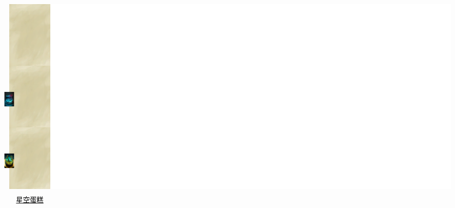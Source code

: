 <div class="gamecard" style="width:80px; height:120px;"><a href="tq_Nc_Meteor_Imprint_Food_TypeOne.md" style="color:black"><img class="bg" decoding="async" src="Sprite/BG_SandTop.png" href="a.md" style="max-width:80px;max-height:120px;"><img decoding="async" src="Sprite/tq/Cake_1(1).jpg" class="cardimageNoBack" style="transform: translate(-50%, 0%) scale(0.23460410557184752);"><span style="font-size: 13.333333333333334px;">星空蛋糕</span></a></div></div><div class="gamedatalist" style="text-align:center;;min-height:0px;"><div class="gamecard" style="width:80px; height:120px;"><a href="tq_Nc_Meteor_Imprint_Food_TypeThree.md" style="color:black"><img class="bg" decoding="async" src="Sprite/BG_SandTop.png" href="a.md" style="max-width:80px;max-height:120px;"><img decoding="async" src="Sprite/tq/Cake_3(1).jpg" class="cardimageNoBack" style="transform: translate(-50%, 0%) scale(0.23460410557184752);"><span style="font-size: 13.333333333333334px;">星空蛋糕</span></a></div></div><div class="gamedatalist" style="text-align:center;;min-height:0px;"><div class="gamecard" style="width:80px; height:120px;"><a href="tq_Nc_Meteor_Imprint_Food_TypeTwo.md" style="color:black"><img class="bg" decoding="async" src="Sprite/BG_SandTop.png" href="a.md" style="max-width:80px;max-height:120px;">
